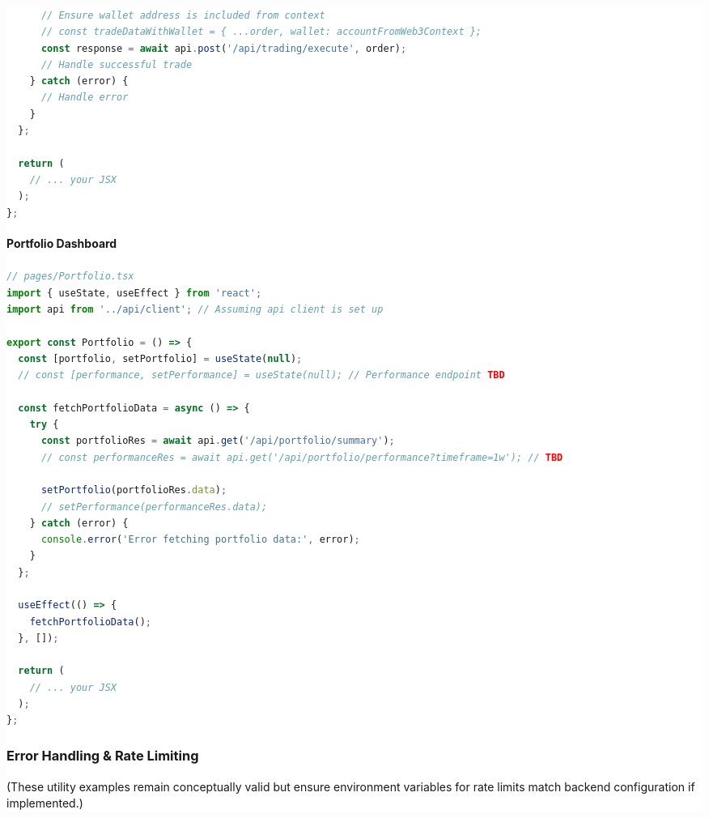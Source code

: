 ```typescript
      // Ensure wallet address is included from context
      // const tradeDataWithWallet = { ...order, wallet: accountFromWeb3Context };
      const response = await api.post('/api/trading/execute', order);
      // Handle successful trade
    } catch (error) {
      // Handle error
    }
  };

  return (
    // ... your JSX
  );
};
```

#### Portfolio Dashboard
```typescript
// pages/Portfolio.tsx
import { useState, useEffect } from 'react';
import api from '../api/client'; // Assuming api client is set up

export const Portfolio = () => {
  const [portfolio, setPortfolio] = useState(null);
  // const [performance, setPerformance] = useState(null); // Performance endpoint TBD

  const fetchPortfolioData = async () => {
    try {
      const portfolioRes = await api.get('/api/portfolio/summary');
      // const performanceRes = await api.get('/api/portfolio/performance?timeframe=1w'); // TBD
      
      setPortfolio(portfolioRes.data);
      // setPerformance(performanceRes.data);
    } catch (error) {
      console.error('Error fetching portfolio data:', error);
    }
  };

  useEffect(() => {
    fetchPortfolioData();
  }, []);

  return (
    // ... your JSX
  );
};
```

### Error Handling & Rate Limiting
(These utility examples remain conceptually valid but ensure environment variables for rate limits match backend configuration if implemented.)
